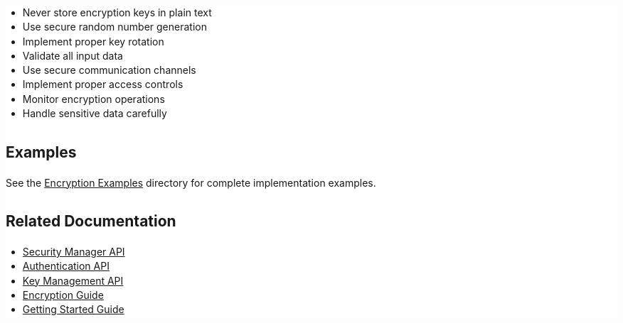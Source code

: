 - Never store encryption keys in plain text
- Use secure random number generation
- Implement proper key rotation
- Validate all input data
- Use secure communication channels
- Implement proper access controls
- Monitor encryption operations
- Handle sensitive data carefully

## Examples

See the [Encryption Examples](../Examples/EncryptionExamples/) directory for complete implementation examples.

## Related Documentation

- [Security Manager API](SecurityManagerAPI.md)
- [Authentication API](AuthenticationAPI.md)
- [Key Management API](KeyManagementAPI.md)
- [Encryption Guide](EncryptionGuide.md)
- [Getting Started Guide](GettingStarted.md)
